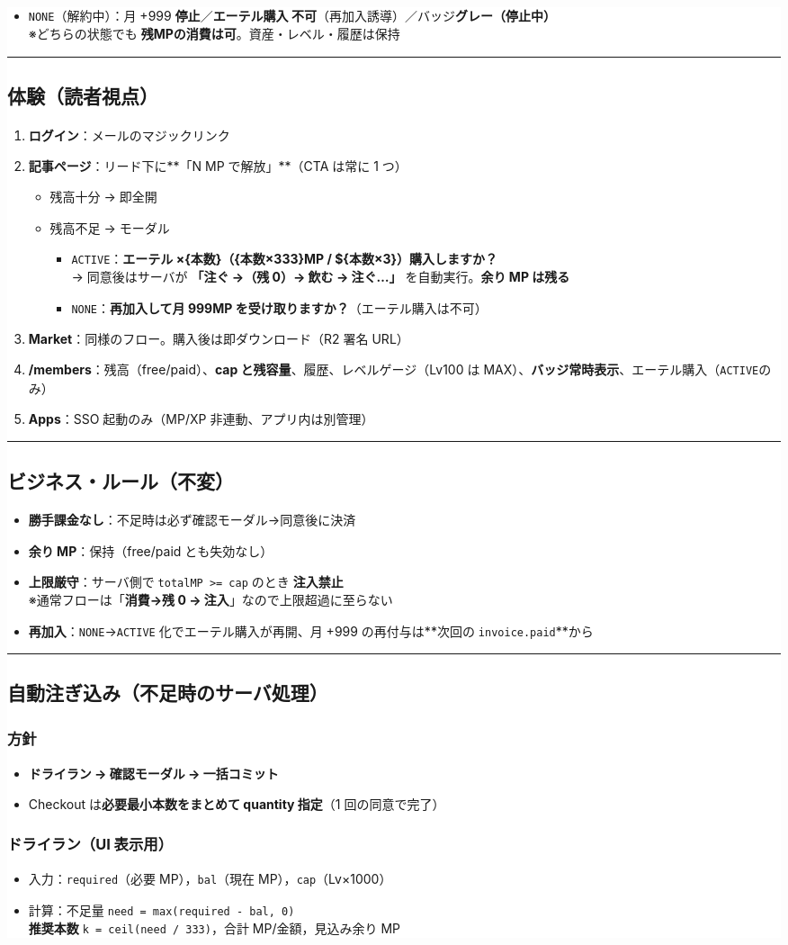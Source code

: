 - `NONE`（解約中）：月 +999 **停止**／**エーテル購入 不可**（再加入誘導）／バッジ**グレー（停止中）**  
    ※どちらの状態でも **残MPの消費は可**。資産・レベル・履歴は保持
    

---

## 体験（読者視点）

1. **ログイン**：メールのマジックリンク
    
2. **記事ページ**：リード下に**「N MP で解放」**（CTA は常に 1 つ）
    
    - 残高十分 → 即全開
        
    - 残高不足 → モーダル
        
        - `ACTIVE`：**エーテル ×{本数}（{本数×333}MP / ${本数×3}）購入しますか？**  
            → 同意後はサーバが **「注ぐ →（残 0）→ 飲む → 注ぐ…」** を自動実行。**余り MP は残る**
            
        - `NONE`：**再加入して月 999MP を受け取りますか？**（エーテル購入は不可）
            
3. **Market**：同様のフロー。購入後は即ダウンロード（R2 署名 URL）
    
4. **/members**：残高（free/paid）、**cap と残容量**、履歴、レベルゲージ（Lv100 は MAX）、**バッジ常時表示**、エーテル購入（`ACTIVE`のみ）
    
5. **Apps**：SSO 起動のみ（MP/XP 非連動、アプリ内は別管理）
    

---

## ビジネス・ルール（不変）

- **勝手課金なし**：不足時は必ず確認モーダル→同意後に決済
    
- **余り MP**：保持（free/paid とも失効なし）
    
- **上限厳守**：サーバ側で `totalMP >= cap` のとき **注入禁止**  
    ※通常フローは「**消費→残 0 → 注入**」なので上限超過に至らない
    
- **再加入**：`NONE`→`ACTIVE` 化でエーテル購入が再開、月 +999 の再付与は**次回の `invoice.paid`**から
    

---

## 自動注ぎ込み（不足時のサーバ処理）

### 方針

- **ドライラン → 確認モーダル → 一括コミット**
    
- Checkout は**必要最小本数をまとめて quantity 指定**（1 回の同意で完了）
    

### ドライラン（UI 表示用）

- 入力：`required`（必要 MP），`bal`（現在 MP），`cap`（Lv×1000）
    
- 計算：不足量 `need = max(required - bal, 0)`  
    **推奨本数** `k = ceil(need / 333)`，合計 MP/金額，見込み余り MP
    